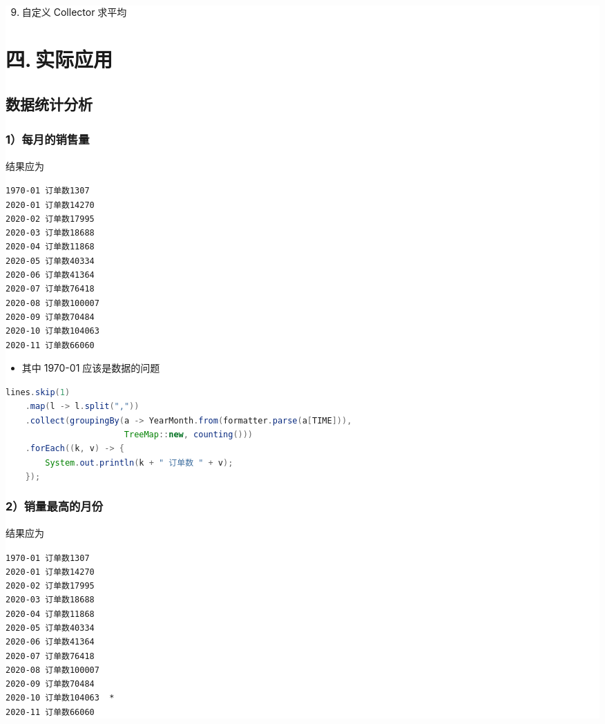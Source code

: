 9. 自定义 Collector 求平均 



# 四. 实际应用

## 数据统计分析

### 1）每月的销售量

结果应为

```
1970-01 订单数1307
2020-01 订单数14270
2020-02 订单数17995
2020-03 订单数18688
2020-04 订单数11868
2020-05 订单数40334
2020-06 订单数41364
2020-07 订单数76418
2020-08 订单数100007
2020-09 订单数70484
2020-10 订单数104063
2020-11 订单数66060
```

* 其中 1970-01 应该是数据的问题



```java
lines.skip(1)
    .map(l -> l.split(","))
    .collect(groupingBy(a -> YearMonth.from(formatter.parse(a[TIME])), 
                        TreeMap::new, counting()))
    .forEach((k, v) -> {
        System.out.println(k + " 订单数 " + v);
    });
```



### 2）销量最高的月份

结果应为

```
1970-01 订单数1307
2020-01 订单数14270
2020-02 订单数17995
2020-03 订单数18688
2020-04 订单数11868
2020-05 订单数40334
2020-06 订单数41364
2020-07 订单数76418
2020-08 订单数100007
2020-09 订单数70484
2020-10 订单数104063  *
2020-11 订单数66060
```

